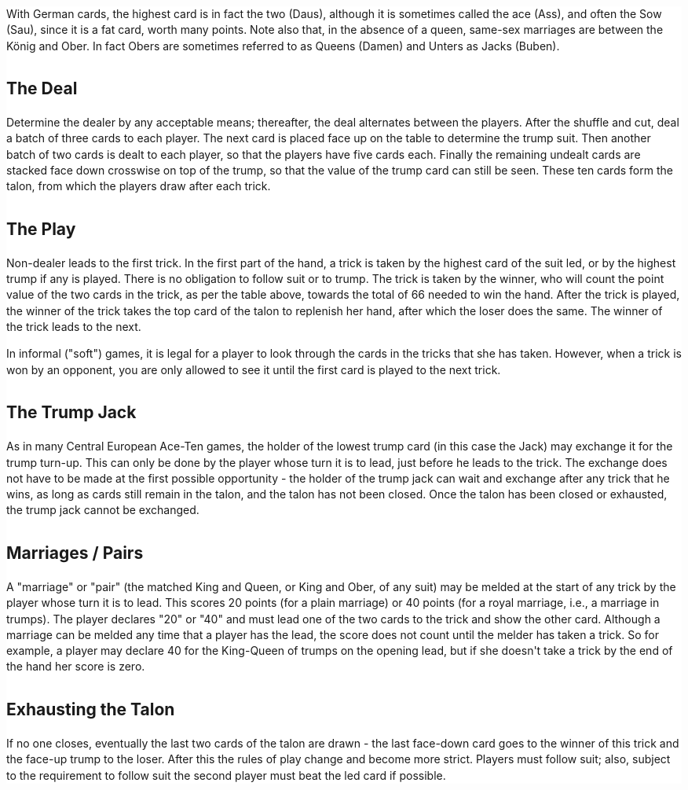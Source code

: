 With German cards, the highest card is in fact the two (Daus), although it is sometimes called the ace (Ass), and often the Sow (Sau), since it is a fat card, worth many points. Note also that, in the absence of a queen, same-sex marriages are between the König and Ober. In fact Obers are sometimes referred to as Queens (Damen) and Unters as Jacks (Buben).

The Deal
--------

Determine the dealer by any acceptable means; thereafter, the deal alternates between the players. After the shuffle and cut, deal a batch of three cards to each player. The next card is placed face up on the table to determine the trump suit. Then another batch of two cards is dealt to each player, so that the players have five cards each. Finally the remaining undealt cards are stacked face down crosswise on top of the trump, so that the value of the trump card can still be seen. These ten cards form the talon, from which the players draw after each trick.

The Play
--------

Non-dealer leads to the first trick. In the first part of the hand, a trick is taken by the highest card of the suit led, or by the highest trump if any is played. There is no obligation to follow suit or to trump. The trick is taken by the winner, who will count the point value of the two cards in the trick, as per the table above, towards the total of 66 needed to win the hand. After the trick is played, the winner of the trick takes the top card of the talon to replenish her hand, after which the loser does the same. The winner of the trick leads to the next.

In informal ("soft") games, it is legal for a player to look through the cards in the tricks that she has taken. However, when a trick is won by an opponent, you are only allowed to see it until the first card is played to the next trick.

The Trump Jack
--------------

As in many Central European Ace-Ten games, the holder of the lowest trump card (in this case the Jack) may exchange it for the trump turn-up. This can only be done by the player whose turn it is to lead, just before he leads to the trick. The exchange does not have to be made at the first possible opportunity - the holder of the trump jack can wait and exchange after any trick that he wins, as long as cards still remain in the talon, and the talon has not been closed. Once the talon has been closed or exhausted, the trump jack cannot be exchanged.

Marriages / Pairs
-----------------

A "marriage" or "pair" (the matched King and Queen, or King and Ober, of any suit) may be melded at the start of any trick by the player whose turn it is to lead. This scores 20 points (for a plain marriage) or 40 points (for a royal marriage, i.e., a marriage in trumps). The player declares "20" or "40" and must lead one of the two cards to the trick and show the other card. Although a marriage can be melded any time that a player has the lead, the score does not count until the melder has taken a trick. So for example, a player may declare 40 for the King-Queen of trumps on the opening lead, but if she doesn't take a trick by the end of the hand her score is zero.

Exhausting the Talon
--------------------

If no one closes, eventually the last two cards of the talon are drawn - the last face-down card goes to the winner of this trick and the face-up trump to the loser. After this the rules of play change and become more strict. Players must follow suit; also, subject to the requirement to follow suit the second player must beat the led card if possible.
